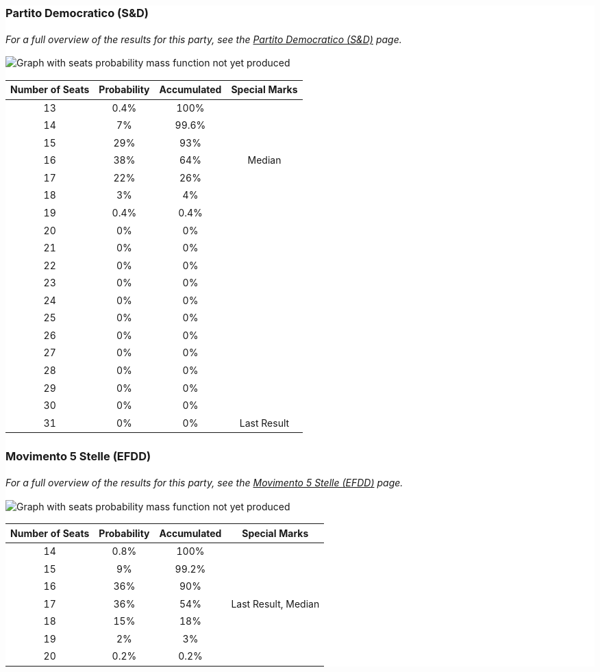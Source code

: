 ### Partito Democratico (S&D)

*For a full overview of the results for this party, see the [Partito Democratico (S&D)](party-partitodemocraticosd.html) page.*

![Graph with seats probability mass function not yet produced](2019-04-08-ScenariPolitici–Winpoll-seats-pmf-partitodemocraticosd.png "Seats Probability Mass Function")

| Number of Seats | Probability | Accumulated | Special Marks |
|:---------------:|:-----------:|:-----------:|:-------------:|
| 13 | 0.4% | 100% |  |
| 14 | 7% | 99.6% |  |
| 15 | 29% | 93% |  |
| 16 | 38% | 64% | Median |
| 17 | 22% | 26% |  |
| 18 | 3% | 4% |  |
| 19 | 0.4% | 0.4% |  |
| 20 | 0% | 0% |  |
| 21 | 0% | 0% |  |
| 22 | 0% | 0% |  |
| 23 | 0% | 0% |  |
| 24 | 0% | 0% |  |
| 25 | 0% | 0% |  |
| 26 | 0% | 0% |  |
| 27 | 0% | 0% |  |
| 28 | 0% | 0% |  |
| 29 | 0% | 0% |  |
| 30 | 0% | 0% |  |
| 31 | 0% | 0% | Last Result |

### Movimento 5 Stelle (EFDD)

*For a full overview of the results for this party, see the [Movimento 5 Stelle (EFDD)](party-movimento5stelleefdd.html) page.*

![Graph with seats probability mass function not yet produced](2019-04-08-ScenariPolitici–Winpoll-seats-pmf-movimento5stelleefdd.png "Seats Probability Mass Function")

| Number of Seats | Probability | Accumulated | Special Marks |
|:---------------:|:-----------:|:-----------:|:-------------:|
| 14 | 0.8% | 100% |  |
| 15 | 9% | 99.2% |  |
| 16 | 36% | 90% |  |
| 17 | 36% | 54% | Last Result, Median |
| 18 | 15% | 18% |  |
| 19 | 2% | 3% |  |
| 20 | 0.2% | 0.2% |  |